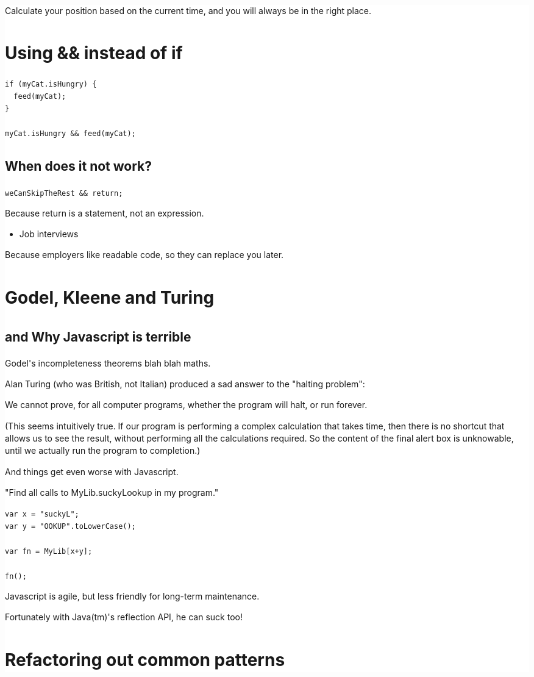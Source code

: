 Calculate your position based on the current time, and you will always be in the right place.



# Using && instead of if

    if (myCat.isHungry) {
      feed(myCat);
    }

    myCat.isHungry && feed(myCat);

## When does it not work?

    weCanSkipTheRest && return;

Because return is a statement, not an expression.

  - Job interviews

Because employers like readable code, so they can replace you later.



# Godel, Kleene and Turing
## and Why Javascript is terrible

Godel's incompleteness theorems blah blah maths.

Alan Turing (who was British, not Italian) produced a sad answer to the "halting problem":

  We cannot prove, for all computer programs, whether the program will halt, or run forever.

(This seems intuitively true.  If our program is performing a complex calculation that takes time, then there is no shortcut that allows us to see the result, without performing all the calculations required.  So the content of the final alert box is unknowable, until we actually run the program to completion.)

And things get even worse with Javascript.

"Find all calls to MyLib.suckyLookup in my program."

    var x = "suckyL";
    var y = "OOKUP".toLowerCase();

    var fn = MyLib[x+y];

    fn();

Javascript is agile, but less friendly for long-term maintenance.

Fortunately with Java(tm)'s reflection API, he can suck too!



# Refactoring out common patterns
